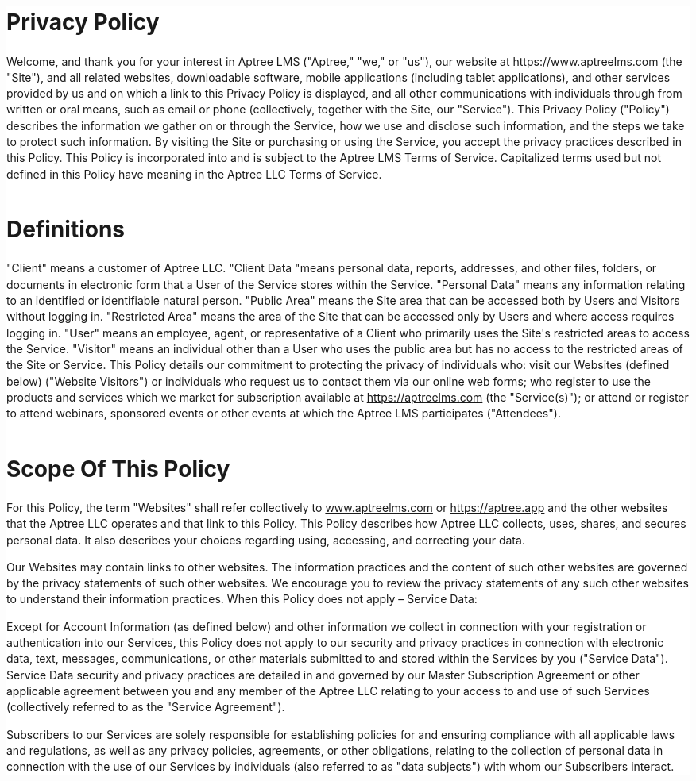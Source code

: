 # Privacy Policy

Welcome, and thank you for your interest in Aptree LMS ("Aptree," "we," or "us"), our website at https://www.aptreelms.com (the "Site"), and all related websites, downloadable software, mobile applications (including tablet applications), and other services provided by us and on which a link to this Privacy Policy is displayed, and all other communications with individuals through from written or oral means, such as email or phone (collectively, together with the Site, our "Service").
This Privacy Policy ("Policy") describes the information we gather on or through the Service, how we use and disclose such information, and the steps we take to protect such information. By visiting the Site or purchasing or using the Service, you accept the privacy practices described in this Policy. This Policy is incorporated into and is subject to the Aptree LMS Terms of Service. Capitalized terms used but not defined in this Policy have meaning in the Aptree LLC Terms of Service.
# Definitions 

"Client" means a customer of Aptree LLC. "Client Data "means personal data, reports, addresses, and other files, folders, or documents in electronic form that a User of the Service stores within the Service. "Personal Data" means any information relating to an identified or identifiable natural person. "Public Area" means the Site area that can be accessed both by Users and Visitors without logging in. "Restricted Area" means the area of the Site that can be accessed only by Users and where access requires logging in. "User" means an employee, agent, or representative of a Client who primarily uses the Site's restricted areas to access the Service. "Visitor" means an individual other than a User who uses the public area but has no access to the restricted areas of the Site or Service.
This Policy details our commitment to protecting the privacy of individuals who: visit our Websites (defined below) ("Website Visitors") or individuals who request us to contact them via our online web forms; who register to use the products and services which we market for subscription available at https://aptreelms.com (the "Service(s)"); or attend or register to attend webinars, sponsored events or other events at which the Aptree LMS participates ("Attendees").

# Scope Of This Policy

For this Policy, the term "Websites" shall refer collectively to www.aptreelms.com or https://aptree.app and the other websites that the Aptree LLC operates and that link to this Policy. This Policy describes how Aptree LLC collects, uses, shares, and secures personal data. It also describes your choices regarding using, accessing, and correcting your data.

Our Websites may contain links to other websites. The information practices and the content of such other websites are governed by the privacy statements of such other websites. We encourage you to review the privacy statements of any such other websites to understand their information practices.
When this Policy does not apply – Service Data:

Except for Account Information (as defined below) and other information we collect in connection with your registration or authentication into our Services, this Policy does not apply to our security and privacy practices in connection with electronic data, text, messages, communications, or other materials submitted to and stored within the Services by you ("Service Data"). Service Data security and privacy practices are detailed in and governed by our Master Subscription Agreement or other applicable agreement between you and any member of the Aptree LLC relating to your access to and use of such Services (collectively referred to as the "Service Agreement").

Subscribers to our Services are solely responsible for establishing policies for and ensuring compliance with all applicable laws and regulations, as well as any privacy policies, agreements, or other obligations, relating to the collection of personal data in connection with the use of our Services by individuals (also referred to as "data subjects") with whom our Subscribers interact.
